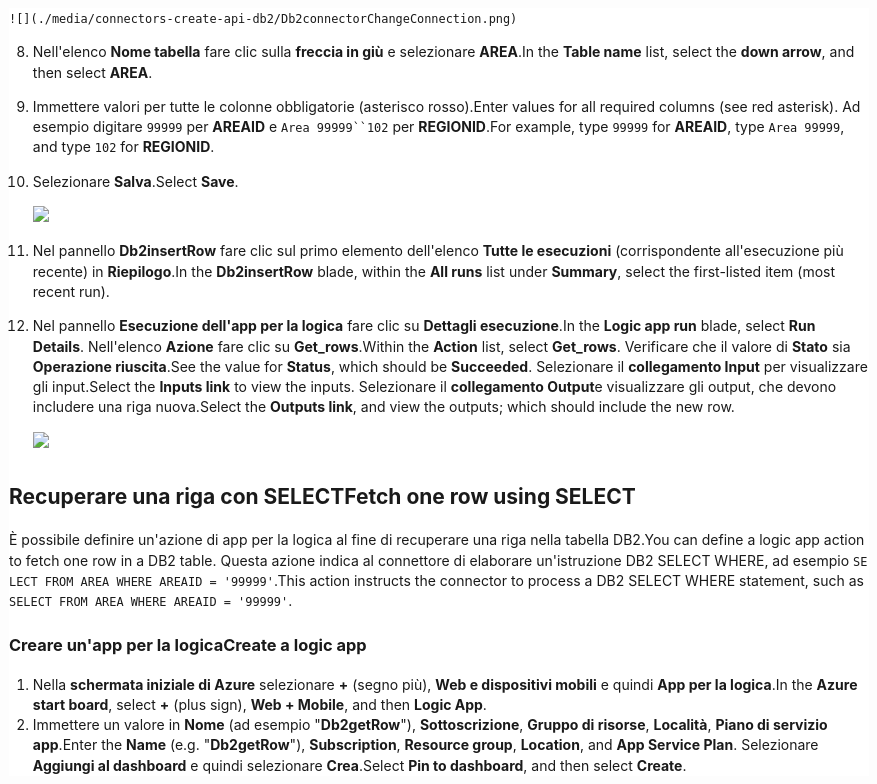     ![](./media/connectors-create-api-db2/Db2connectorChangeConnection.png)
8. <span data-ttu-id="fa233-273">Nell'elenco **Nome tabella** fare clic sulla **freccia in giù** e selezionare **AREA**.</span><span class="sxs-lookup"><span data-stu-id="fa233-273">In the **Table name** list, select the **down arrow**, and then select **AREA**.</span></span>
9. <span data-ttu-id="fa233-274">Immettere valori per tutte le colonne obbligatorie (asterisco rosso).</span><span class="sxs-lookup"><span data-stu-id="fa233-274">Enter values for all required columns (see red asterisk).</span></span> <span data-ttu-id="fa233-275">Ad esempio digitare `99999` per **AREAID** e `Area 99999``102` per **REGIONID**.</span><span class="sxs-lookup"><span data-stu-id="fa233-275">For example, type `99999` for **AREAID**, type `Area 99999`, and type `102` for **REGIONID**.</span></span> 
10. <span data-ttu-id="fa233-276">Selezionare **Salva**.</span><span class="sxs-lookup"><span data-stu-id="fa233-276">Select **Save**.</span></span>
    
    ![](./media/connectors-create-api-db2/Db2connectorInsertRowValues.png)
11. <span data-ttu-id="fa233-277">Nel pannello **Db2insertRow** fare clic sul primo elemento dell'elenco **Tutte le esecuzioni** (corrispondente all'esecuzione più recente) in **Riepilogo**.</span><span class="sxs-lookup"><span data-stu-id="fa233-277">In the **Db2insertRow** blade, within the **All runs** list under **Summary**, select the first-listed item (most recent run).</span></span>
12. <span data-ttu-id="fa233-278">Nel pannello **Esecuzione dell'app per la logica** fare clic su **Dettagli esecuzione**.</span><span class="sxs-lookup"><span data-stu-id="fa233-278">In the **Logic app run** blade, select **Run Details**.</span></span> <span data-ttu-id="fa233-279">Nell'elenco **Azione** fare clic su **Get_rows**.</span><span class="sxs-lookup"><span data-stu-id="fa233-279">Within the **Action** list, select **Get_rows**.</span></span> <span data-ttu-id="fa233-280">Verificare che il valore di **Stato** sia **Operazione riuscita**.</span><span class="sxs-lookup"><span data-stu-id="fa233-280">See the value for **Status**, which should be **Succeeded**.</span></span> <span data-ttu-id="fa233-281">Selezionare il **collegamento Input** per visualizzare gli input.</span><span class="sxs-lookup"><span data-stu-id="fa233-281">Select the **Inputs link** to view the inputs.</span></span> <span data-ttu-id="fa233-282">Selezionare il **collegamento Output**e visualizzare gli output, che devono includere una riga nuova.</span><span class="sxs-lookup"><span data-stu-id="fa233-282">Select the **Outputs link**, and view the outputs; which should include the new row.</span></span>
    
    ![](./media/connectors-create-api-db2/Db2connectorInsertRowOutputs.png)

## <a name="fetch-one-row-using-select"></a><span data-ttu-id="fa233-283">Recuperare una riga con SELECT</span><span class="sxs-lookup"><span data-stu-id="fa233-283">Fetch one row using SELECT</span></span>
<span data-ttu-id="fa233-284">È possibile definire un'azione di app per la logica al fine di recuperare una riga nella tabella DB2.</span><span class="sxs-lookup"><span data-stu-id="fa233-284">You can define a logic app action to fetch one row in a DB2 table.</span></span> <span data-ttu-id="fa233-285">Questa azione indica al connettore di elaborare un'istruzione DB2 SELECT WHERE, ad esempio `SELECT FROM AREA WHERE AREAID = '99999'`.</span><span class="sxs-lookup"><span data-stu-id="fa233-285">This action instructs the connector to process a DB2 SELECT WHERE statement, such as `SELECT FROM AREA WHERE AREAID = '99999'`.</span></span>

### <a name="create-a-logic-app"></a><span data-ttu-id="fa233-286">Creare un'app per la logica</span><span class="sxs-lookup"><span data-stu-id="fa233-286">Create a logic app</span></span>
1. <span data-ttu-id="fa233-287">Nella **schermata iniziale di Azure** selezionare **+** (segno più), **Web e dispositivi mobili** e quindi **App per la logica**.</span><span class="sxs-lookup"><span data-stu-id="fa233-287">In the **Azure start board**, select **+** (plus sign), **Web + Mobile**, and then **Logic App**.</span></span>
2. <span data-ttu-id="fa233-288">Immettere un valore in **Nome** (ad esempio "**Db2getRow**"), **Sottoscrizione**, **Gruppo di risorse**, **Località**, **Piano di servizio app**.</span><span class="sxs-lookup"><span data-stu-id="fa233-288">Enter the **Name** (e.g. "**Db2getRow**"), **Subscription**, **Resource group**, **Location**, and **App Service Plan**.</span></span> <span data-ttu-id="fa233-289">Selezionare **Aggiungi al dashboard** e quindi selezionare **Crea**.</span><span class="sxs-lookup"><span data-stu-id="fa233-289">Select **Pin to dashboard**, and then select **Create**.</span></span>
